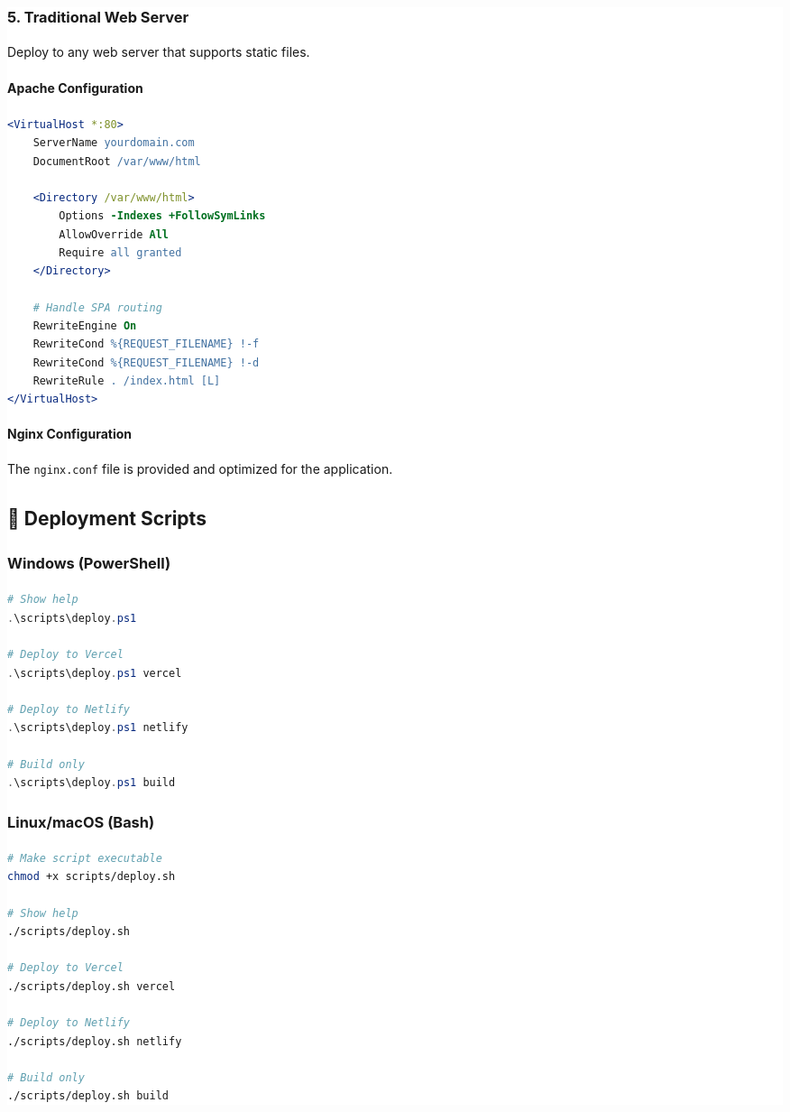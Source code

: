 ### 5. Traditional Web Server

Deploy to any web server that supports static files.

#### Apache Configuration
```apache
<VirtualHost *:80>
    ServerName yourdomain.com
    DocumentRoot /var/www/html
    
    <Directory /var/www/html>
        Options -Indexes +FollowSymLinks
        AllowOverride All
        Require all granted
    </Directory>
    
    # Handle SPA routing
    RewriteEngine On
    RewriteCond %{REQUEST_FILENAME} !-f
    RewriteCond %{REQUEST_FILENAME} !-d
    RewriteRule . /index.html [L]
</VirtualHost>
```

#### Nginx Configuration
The `nginx.conf` file is provided and optimized for the application.

## 🔧 Deployment Scripts

### Windows (PowerShell)
```powershell
# Show help
.\scripts\deploy.ps1

# Deploy to Vercel
.\scripts\deploy.ps1 vercel

# Deploy to Netlify
.\scripts\deploy.ps1 netlify

# Build only
.\scripts\deploy.ps1 build
```

### Linux/macOS (Bash)
```bash
# Make script executable
chmod +x scripts/deploy.sh

# Show help
./scripts/deploy.sh

# Deploy to Vercel
./scripts/deploy.sh vercel

# Deploy to Netlify
./scripts/deploy.sh netlify

# Build only
./scripts/deploy.sh build
```
